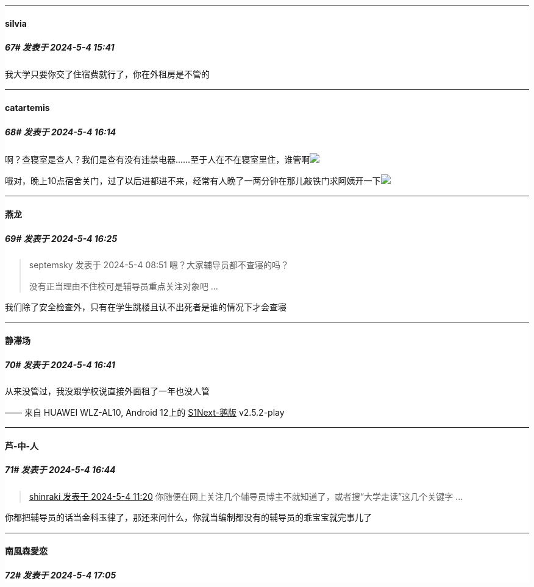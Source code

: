 
*****

####  silvia  
##### 67#       发表于 2024-5-4 15:41

我大学只要你交了住宿费就行了，你在外租房是不管的


*****

####  catartemis  
##### 68#       发表于 2024-5-4 16:14

啊？查寝室是查人？我们是查有没有违禁电器……至于人在不在寝室里住，谁管啊<img src="https://static.saraba1st.com/image/smiley/face2017/001.png" referrerpolicy="no-referrer">

哦对，晚上10点宿舍关门，过了以后进都进不来，经常有人晚了一两分钟在那儿敲铁门求阿姨开一下<img src="https://static.saraba1st.com/image/smiley/face2017/001.png" referrerpolicy="no-referrer">


*****

####  燕龙  
##### 69#       发表于 2024-5-4 16:25

<blockquote>septemsky 发表于 2024-5-4 08:51
嗯？大家辅导员都不查寝的吗？

没有正当理由不住校可是辅导员重点关注对象吧 ...</blockquote>
我们除了安全检查外，只有在学生跳楼且认不出死者是谁的情况下才会查寝


*****

####  静滞场  
##### 70#       发表于 2024-5-4 16:41

从来没管过，我没跟学校说直接外面租了一年也没人管

—— 来自 HUAWEI WLZ-AL10, Android 12上的 [S1Next-鹅版](https://github.com/ykrank/S1-Next/releases) v2.5.2-play

*****

####  芦-中-人  
##### 71#       发表于 2024-5-4 16:44

<blockquote><a href="httphttps://bbs.saraba1st.com/2b/forum.php?mod=redirect&amp;goto=findpost&amp;pid=64806176&amp;ptid=2182434" target="_blank">shinraki 发表于 2024-5-4 11:20</a>
你随便在网上关注几个辅导员博主不就知道了，或者搜“大学走读”这几个关键字 ...</blockquote>
你都把辅导员的话当金科玉律了，那还来问什么，你就当编制都没有的辅导员的乖宝宝就完事儿了


*****

####  南風森愛恋  
##### 72#       发表于 2024-5-4 17:05
